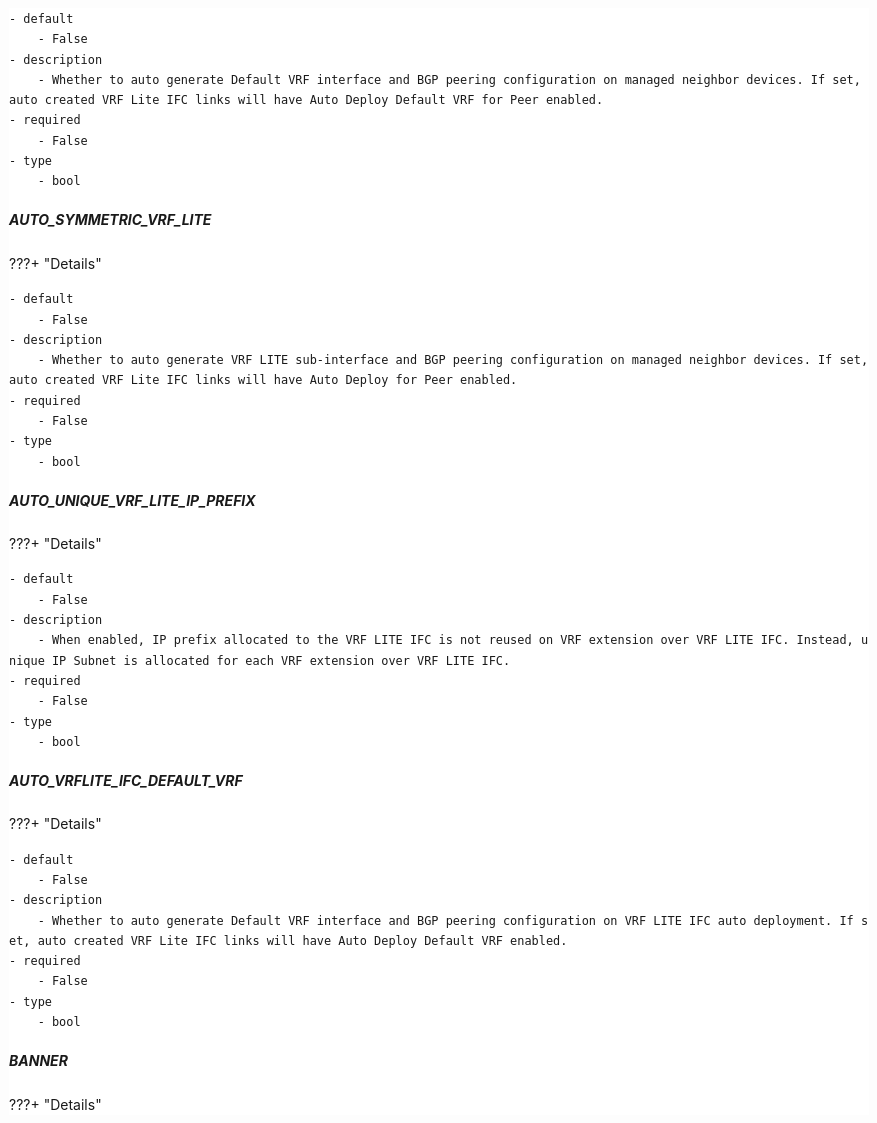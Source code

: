     - default
        - False
    - description
        - Whether to auto generate Default VRF interface and BGP peering configuration on managed neighbor devices. If set, auto created VRF Lite IFC links will have Auto Deploy Default VRF for Peer enabled.
    - required
        - False
    - type
        - bool

##### AUTO_SYMMETRIC_VRF_LITE

???+ "Details"

    - default
        - False
    - description
        - Whether to auto generate VRF LITE sub-interface and BGP peering configuration on managed neighbor devices. If set, auto created VRF Lite IFC links will have Auto Deploy for Peer enabled.
    - required
        - False
    - type
        - bool

##### AUTO_UNIQUE_VRF_LITE_IP_PREFIX

???+ "Details"

    - default
        - False
    - description
        - When enabled, IP prefix allocated to the VRF LITE IFC is not reused on VRF extension over VRF LITE IFC. Instead, unique IP Subnet is allocated for each VRF extension over VRF LITE IFC.
    - required
        - False
    - type
        - bool

##### AUTO_VRFLITE_IFC_DEFAULT_VRF

???+ "Details"

    - default
        - False
    - description
        - Whether to auto generate Default VRF interface and BGP peering configuration on VRF LITE IFC auto deployment. If set, auto created VRF Lite IFC links will have Auto Deploy Default VRF enabled.
    - required
        - False
    - type
        - bool

##### BANNER

???+ "Details"
